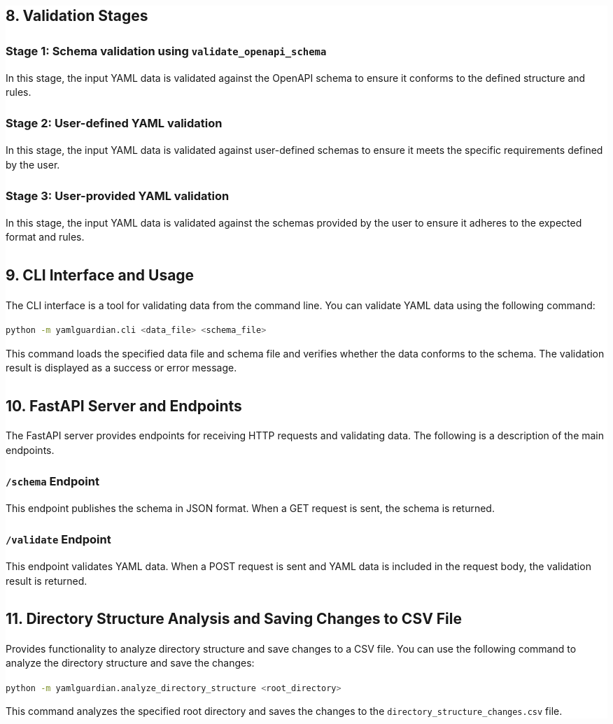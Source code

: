 ## 8. Validation Stages
### Stage 1: Schema validation using `validate_openapi_schema`
In this stage, the input YAML data is validated against the OpenAPI schema to ensure it conforms to the defined structure and rules.

### Stage 2: User-defined YAML validation
In this stage, the input YAML data is validated against user-defined schemas to ensure it meets the specific requirements defined by the user.

### Stage 3: User-provided YAML validation
In this stage, the input YAML data is validated against the schemas provided by the user to ensure it adheres to the expected format and rules.

## 9. CLI Interface and Usage
The CLI interface is a tool for validating data from the command line. You can validate YAML data using the following command:

```sh
python -m yamlguardian.cli <data_file> <schema_file>
```

This command loads the specified data file and schema file and verifies whether the data conforms to the schema. The validation result is displayed as a success or error message.

## 10. FastAPI Server and Endpoints
The FastAPI server provides endpoints for receiving HTTP requests and validating data. The following is a description of the main endpoints.

### `/schema` Endpoint
This endpoint publishes the schema in JSON format. When a GET request is sent, the schema is returned.

### `/validate` Endpoint
This endpoint validates YAML data. When a POST request is sent and YAML data is included in the request body, the validation result is returned.

## 11. Directory Structure Analysis and Saving Changes to CSV File
Provides functionality to analyze directory structure and save changes to a CSV file. You can use the following command to analyze the directory structure and save the changes:

```sh
python -m yamlguardian.analyze_directory_structure <root_directory>
```

This command analyzes the specified root directory and saves the changes to the `directory_structure_changes.csv` file.
